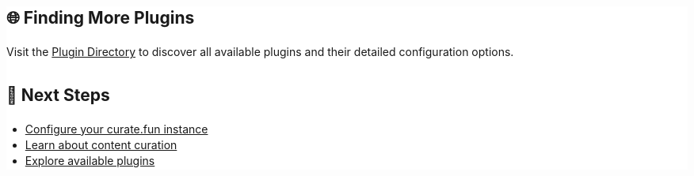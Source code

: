 ## 🌐 Finding More Plugins

Visit the [Plugin Directory](../plugins/index.md) to discover all available plugins and their detailed configuration options.

## 🚀 Next Steps

- [Configure your curate.fun instance](../developers/configuration.md)
- [Learn about content curation](./curation.md)
- [Explore available plugins](../plugins/index.md)
